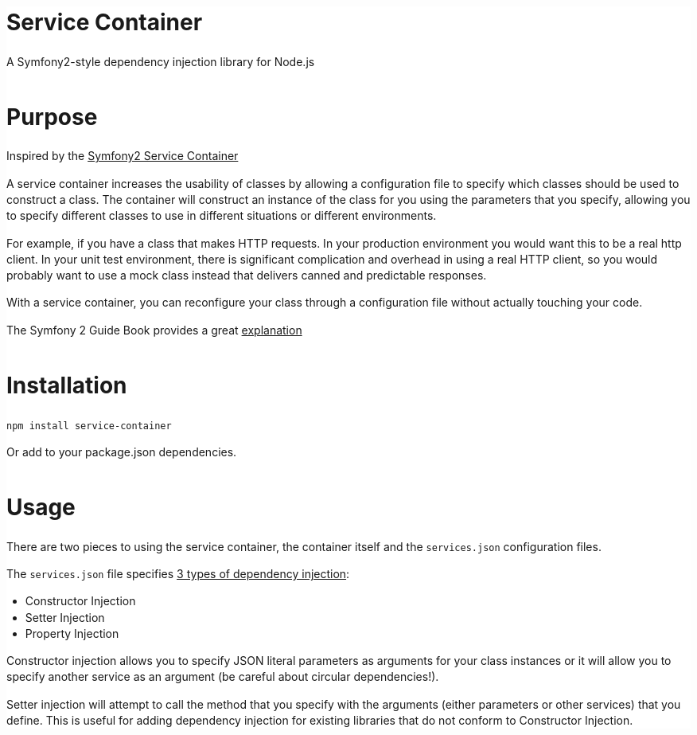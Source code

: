 # Service Container


A Symfony2-style dependency injection library for Node.js

# Purpose


Inspired by the [Symfony2 Service Container](http://fabien.potencier.org/article/13/introduction-to-the-symfony-service-container)

A service container increases the usability of classes by allowing a configuration
file to specify which classes should be used to construct a class.  The container
will construct an instance of the class for you using the parameters that you
specify, allowing you to specify different classes to use in different situations
or different environments.

For example, if you have a class that makes HTTP requests.  In your production
environment you would want this to be a real http client.  In your unit test
environment, there is significant complication and overhead in using a real HTTP
client, so you would probably want to use a mock class instead that delivers canned
and predictable responses.

With a service container, you can reconfigure your class through a configuration
file without actually touching your code.

The Symfony 2 Guide Book provides a great [explanation](http://symfony.com/doc/current/book/service_container.html)


# Installation


    npm install service-container

Or add to your package.json dependencies.


# Usage

There are two pieces to using the service container, the container itself and the
`services.json` configuration files.

The `services.json` file specifies [3 types of dependency injection](http://symfony.com/doc/current/components/dependency_injection/types.html):
* Constructor Injection
* Setter Injection
* Property Injection

Constructor injection allows you to specify JSON literal parameters as arguments
for your class instances or it will allow you to specify another service as an
argument (be careful about circular dependencies!).

Setter injection will attempt to call the method that you specify with the arguments
(either parameters or other services) that you define.  This is useful for adding
dependency injection for existing libraries that do not conform to Constructor
Injection.
